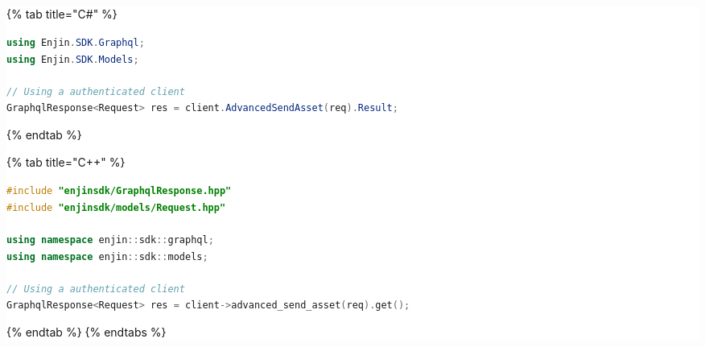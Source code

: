 {% tab title="C#" %}
```csharp
using Enjin.SDK.Graphql;
using Enjin.SDK.Models;

// Using a authenticated client
GraphqlResponse<Request> res = client.AdvancedSendAsset(req).Result;
```
{% endtab %}

{% tab title="C++" %}
```cpp
#include "enjinsdk/GraphqlResponse.hpp"
#include "enjinsdk/models/Request.hpp"

using namespace enjin::sdk::graphql;
using namespace enjin::sdk::models;

// Using a authenticated client
GraphqlResponse<Request> res = client->advanced_send_asset(req).get();
```
{% endtab %}
{% endtabs %}
